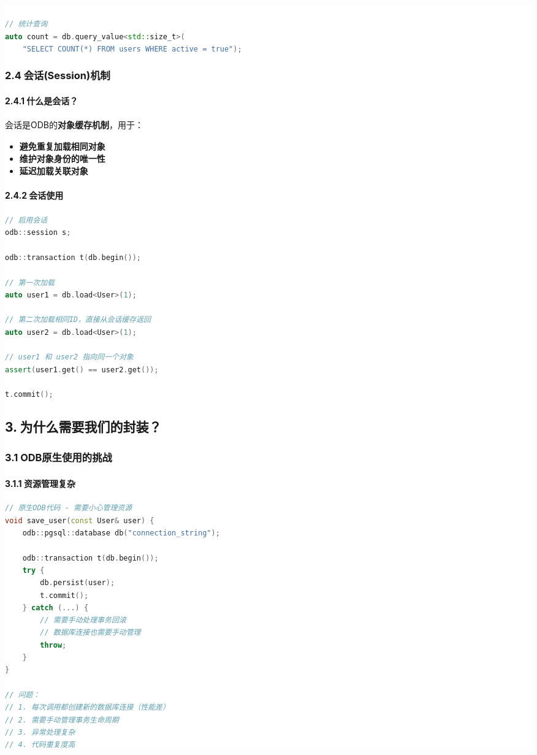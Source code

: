 ```cpp

// 统计查询
auto count = db.query_value<std::size_t>(
    "SELECT COUNT(*) FROM users WHERE active = true");
```

### 2.4 会话(Session)机制

#### 2.4.1 什么是会话？
会话是ODB的**对象缓存机制**，用于：
- **避免重复加载相同对象**
- **维护对象身份的唯一性**
- **延迟加载关联对象**

#### 2.4.2 会话使用
```cpp
// 启用会话
odb::session s;

odb::transaction t(db.begin());

// 第一次加载
auto user1 = db.load<User>(1);

// 第二次加载相同ID，直接从会话缓存返回
auto user2 = db.load<User>(1);

// user1 和 user2 指向同一个对象
assert(user1.get() == user2.get());

t.commit();
```

## 3. 为什么需要我们的封装？

### 3.1 ODB原生使用的挑战

#### 3.1.1 资源管理复杂
```cpp
// 原生ODB代码 - 需要小心管理资源
void save_user(const User& user) {
    odb::pgsql::database db("connection_string");
    
    odb::transaction t(db.begin());
    try {
        db.persist(user);
        t.commit();
    } catch (...) {
        // 需要手动处理事务回滚
        // 数据库连接也需要手动管理
        throw;
    }
}

// 问题：
// 1. 每次调用都创建新的数据库连接（性能差）
// 2. 需要手动管理事务生命周期
// 3. 异常处理复杂
// 4. 代码重复度高
```
